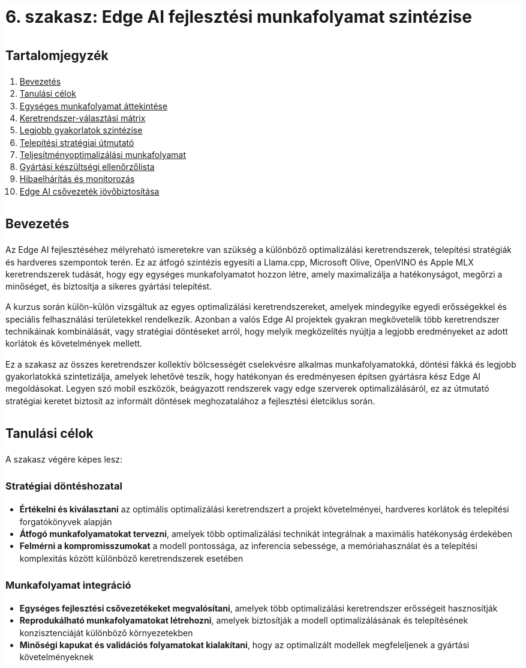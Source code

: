 
# 6. szakasz: Edge AI fejlesztési munkafolyamat szintézise

## Tartalomjegyzék
1. [Bevezetés](../../../Module04)
2. [Tanulási célok](../../../Module04)
3. [Egységes munkafolyamat áttekintése](../../../Module04)
4. [Keretrendszer-választási mátrix](../../../Module04)
5. [Legjobb gyakorlatok szintézise](../../../Module04)
6. [Telepítési stratégiai útmutató](../../../Module04)
7. [Teljesítményoptimalizálási munkafolyamat](../../../Module04)
8. [Gyártási készültségi ellenőrzőlista](../../../Module04)
9. [Hibaelhárítás és monitorozás](../../../Module04)
10. [Edge AI csővezeték jövőbiztosítása](../../../Module04)

## Bevezetés

Az Edge AI fejlesztéséhez mélyreható ismeretekre van szükség a különböző optimalizálási keretrendszerek, telepítési stratégiák és hardveres szempontok terén. Ez az átfogó szintézis egyesíti a Llama.cpp, Microsoft Olive, OpenVINO és Apple MLX keretrendszerek tudását, hogy egy egységes munkafolyamatot hozzon létre, amely maximalizálja a hatékonyságot, megőrzi a minőséget, és biztosítja a sikeres gyártási telepítést.

A kurzus során külön-külön vizsgáltuk az egyes optimalizálási keretrendszereket, amelyek mindegyike egyedi erősségekkel és speciális felhasználási területekkel rendelkezik. Azonban a valós Edge AI projektek gyakran megkövetelik több keretrendszer technikáinak kombinálását, vagy stratégiai döntéseket arról, hogy melyik megközelítés nyújtja a legjobb eredményeket az adott korlátok és követelmények mellett.

Ez a szakasz az összes keretrendszer kollektív bölcsességét cselekvésre alkalmas munkafolyamatokká, döntési fákká és legjobb gyakorlatokká szintetizálja, amelyek lehetővé teszik, hogy hatékonyan és eredményesen építsen gyártásra kész Edge AI megoldásokat. Legyen szó mobil eszközök, beágyazott rendszerek vagy edge szerverek optimalizálásáról, ez az útmutató stratégiai keretet biztosít az informált döntések meghozatalához a fejlesztési életciklus során.

## Tanulási célok

A szakasz végére képes lesz:

### Stratégiai döntéshozatal
- **Értékelni és kiválasztani** az optimális optimalizálási keretrendszert a projekt követelményei, hardveres korlátok és telepítési forgatókönyvek alapján
- **Átfogó munkafolyamatokat tervezni**, amelyek több optimalizálási technikát integrálnak a maximális hatékonyság érdekében
- **Felmérni a kompromisszumokat** a modell pontossága, az inferencia sebessége, a memóriahasználat és a telepítési komplexitás között különböző keretrendszerek esetében

### Munkafolyamat integráció
- **Egységes fejlesztési csővezetékeket megvalósítani**, amelyek több optimalizálási keretrendszer erősségeit hasznosítják
- **Reprodukálható munkafolyamatokat létrehozni**, amelyek biztosítják a modell optimalizálásának és telepítésének konzisztenciáját különböző környezetekben
- **Minőségi kapukat és validációs folyamatokat kialakítani**, hogy az optimalizált modellek megfeleljenek a gyártási követelményeknek
